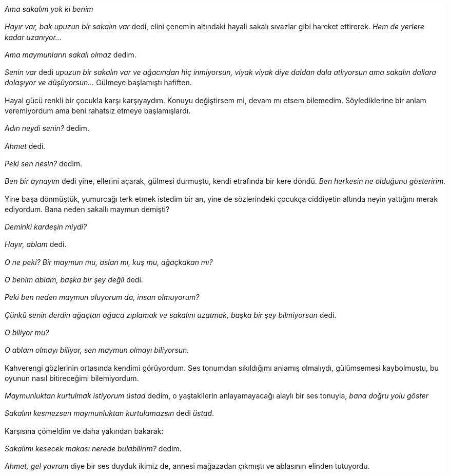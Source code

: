 *Ama sakalım yok ki benim*

*Hayır var, bak upuzun bir sakalın var* dedi, elini çenemin altındaki
hayali sakalı sıvazlar gibi hareket ettirerek. *Hem de yerlere kadar
uzanıyor...*

*Ama maymunların sakalı olmaz* dedim.

*Senin var* dedi *upuzun bir sakalın var ve ağacından hiç inmiyorsun,
viyak viyak diye daldan dala atlıyorsun ama sakalın dallara dolaşıyor ve
düşüyorsun...* Gülmeye başlamıştı hafiften.

Hayal gücü renkli bir çocukla karşı karşıyaydım. Konuyu değiştirsem mi,
devam mı etsem bilemedim. Söylediklerine bir anlam veremiyordum ama beni
rahatsız etmeye başlamışlardı.

*Adın neydi senin?* dedim.

*Ahmet* dedi.

*Peki sen nesin?* dedim.

*Ben bir aynayım* dedi yine, ellerini açarak, gülmesi durmuştu, kendi
etrafında bir kere döndü. *Ben herkesin ne olduğunu gösteririm.*

Yine başa dönmüştük, yumurcağı terk etmek istedim bir an, yine de
sözlerindeki çocukça ciddiyetin altında neyin yattığını merak ediyordum.
Bana neden sakallı maymun demişti?

*Deminki kardeşin miydi?*

*Hayır, ablam* dedi.

*O ne peki? Bir maymun mu, aslan mı, kuş mu, ağaçkakan mı?*

*O benim ablam, başka bir şey değil* dedi.

*Peki ben neden maymun oluyorum da, insan olmuyorum?*

*Çünkü senin derdin ağaçtan ağaca zıplamak ve sakalını uzatmak, başka
bir şey bilmiyorsun* dedi.

*O biliyor mu?*

*O ablam olmayı biliyor, sen maymun olmayı biliyorsun.*

Kahverengi gözlerinin ortasında kendimi görüyordum. Ses tonumdan
sıkıldığımı anlamış olmalıydı, gülümsemesi kaybolmuştu, bu oyunun nasıl
bitireceğimi bilemiyordum.

*Maymunluktan kurtulmak istiyorum üstad* dedim, o yaştakilerin
anlayamayacağı alaylı bir ses tonuyla, *bana doğru yolu göster*

*Sakalını kesmezsen maymunluktan kurtulamazsın* dedi *üstad*.

Karşısına çömeldim ve daha yakından bakarak:

*Sakalımı kesecek makası nerede bulabilirim?* dedim.

*Ahmet, gel yavrum* diye bir ses duyduk ikimiz de, annesi mağazadan
çıkmıştı ve ablasının elinden tutuyordu.

